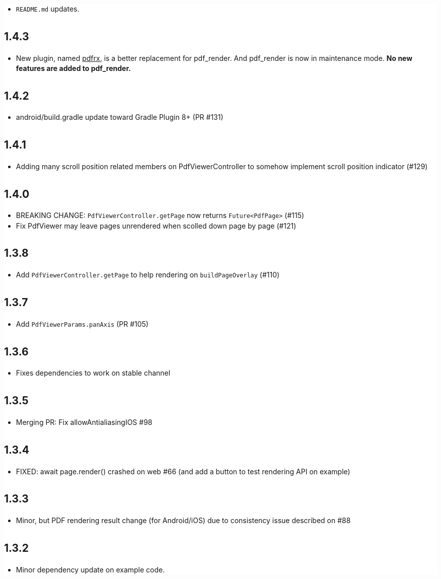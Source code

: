 - `README.md` updates.

## 1.4.3

- New plugin, named [pdfrx](https://pub.dev/packages/pdfrx), is a better replacement for pdf_render. And pdf_render is now in maintenance mode. **No new features are added to pdf_render.**

## 1.4.2

- android/build.gradle update toward Gradle Plugin 8+ (PR #131)

## 1.4.1

- Adding many scroll position related members on PdfViewerController to somehow implement scroll position indicator (#129)

## 1.4.0

- BREAKING CHANGE: `PdfViewerController.getPage` now returns `Future<PdfPage>` (#115)
- Fix PdfViewer may leave pages unrendered when scolled down page by page (#121)

## 1.3.8

- Add `PdfViewerController.getPage` to help rendering on `buildPageOverlay` (#110)

## 1.3.7

- Add `PdfViewerParams.panAxis` (PR #105)

## 1.3.6

- Fixes dependencies to work on stable channel

## 1.3.5

- Merging PR: Fix allowAntialiasingIOS #98

## 1.3.4

- FIXED: await page.render() crashed on web #66 (and add a button to test rendering API on example)

## 1.3.3

- Minor, but PDF rendering result change (for Android/iOS) due to consistency issue described on #88

## 1.3.2

- Minor dependency update on example code.
